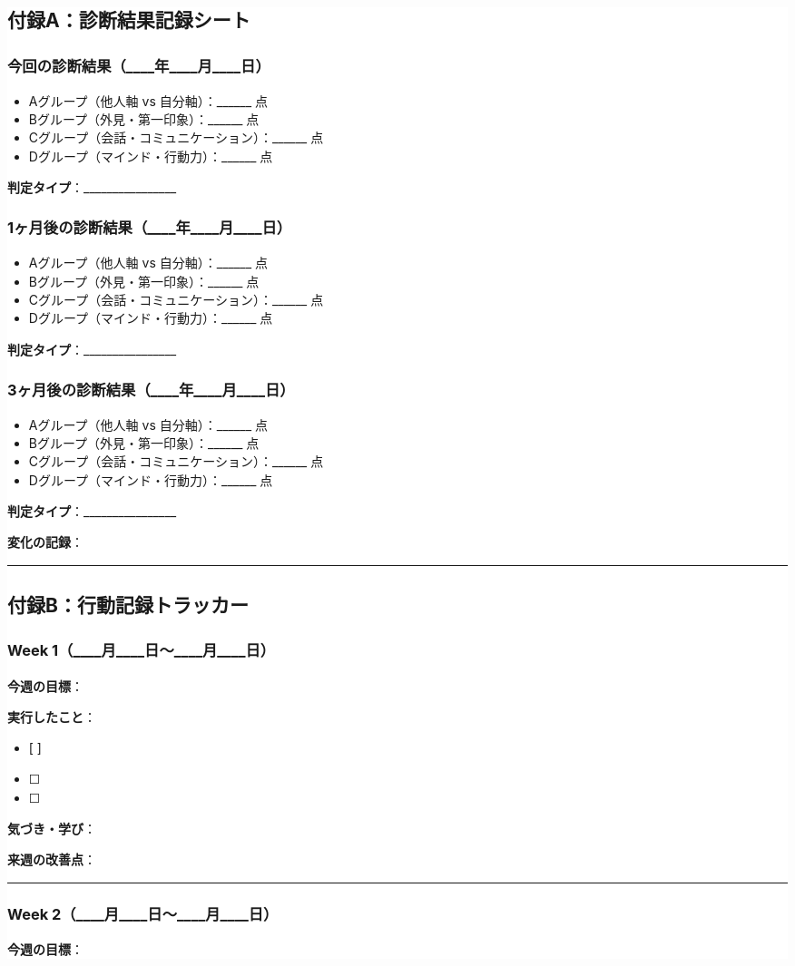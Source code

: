 
## 付録A：診断結果記録シート

### 今回の診断結果（____年____月____日）

- Aグループ（他人軸 vs 自分軸）：______ 点
- Bグループ（外見・第一印象）：______ 点
- Cグループ（会話・コミュニケーション）：______ 点
- Dグループ（マインド・行動力）：______ 点

**判定タイプ**：________________

### 1ヶ月後の診断結果（____年____月____日）

- Aグループ（他人軸 vs 自分軸）：______ 点
- Bグループ（外見・第一印象）：______ 点
- Cグループ（会話・コミュニケーション）：______ 点
- Dグループ（マインド・行動力）：______ 点

**判定タイプ**：________________

### 3ヶ月後の診断結果（____年____月____日）

- Aグループ（他人軸 vs 自分軸）：______ 点
- Bグループ（外見・第一印象）：______ 点
- Cグループ（会話・コミュニケーション）：______ 点
- Dグループ（マインド・行動力）：______ 点

**判定タイプ**：________________

**変化の記録**：

---

## 付録B：行動記録トラッカー

### Week 1（____月____日〜____月____日）

**今週の目標**：

**実行したこと**：
- [ ]
- [ ]
- [ ]

**気づき・学び**：

**来週の改善点**：

---

### Week 2（____月____日〜____月____日）

**今週の目標**：
